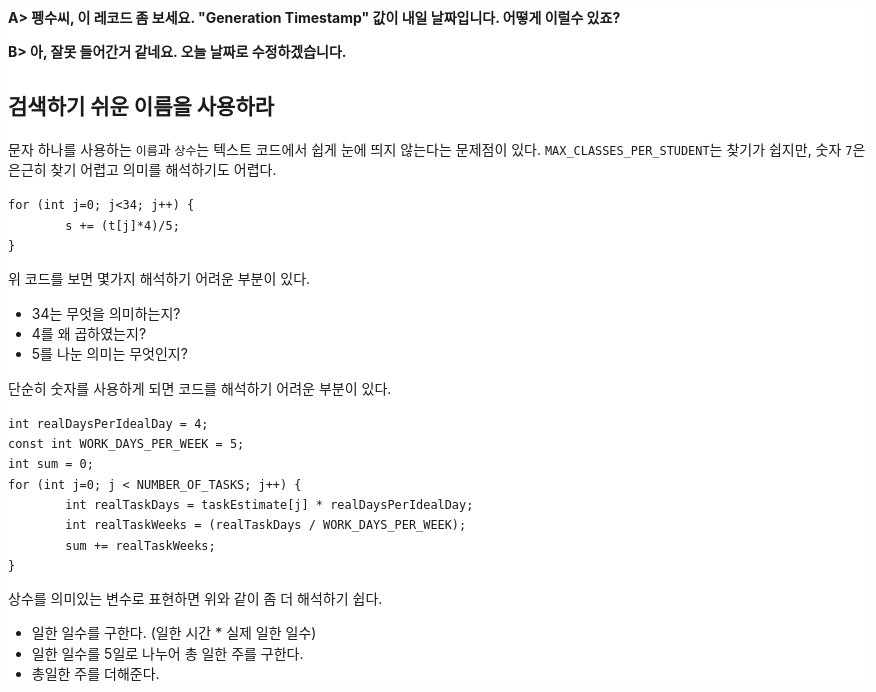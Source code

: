 **A&gt; 펭수씨, 이 레코드 좀 보세요. "Generation Timestamp" 값이 내일 날짜입니다. 어떻게 이럴수 있죠?**

**B&gt; 아, 잘못 들어간거 같네요. 오늘 날짜로 수정하겠습니다.**

## 검색하기 쉬운 이름을 사용하라

문자 하나를 사용하는 `이름`과 `상수`는 텍스트 코드에서 쉽게 눈에 띄지 않는다는 문제점이 있다. `MAX_CLASSES_PER_STUDENT`는 찾기가 쉽지만, 숫자 `7`은 은근히 찾기 어렵고 의미를 해석하기도 어렵다.

```text
for (int j=0; j<34; j++) {
		s += (t[j]*4)/5;
}
```

위 코드를 보면 몇가지 해석하기 어려운 부분이 있다.

* 34는 무엇을 의미하는지?
* 4를 왜 곱하였는지?
* 5를 나눈 의미는 무엇인지?

단순히 숫자를 사용하게 되면 코드를 해석하기 어려운 부분이 있다.

```text
int realDaysPerIdealDay = 4;
const int WORK_DAYS_PER_WEEK = 5;
int sum = 0;
for (int j=0; j < NUMBER_OF_TASKS; j++) { 
		int realTaskDays = taskEstimate[j] * realDaysPerIdealDay;
		int realTaskWeeks = (realTaskDays / WORK_DAYS_PER_WEEK);
		sum += realTaskWeeks;
}
```

상수를 의미있는 변수로 표현하면 위와 같이 좀 더 해석하기 쉽다.

* 일한 일수를 구한다. \(일한 시간 \* 실제 일한 일수\)
* 일한 일수를 5일로 나누어 총 일한 주를 구한다.
* 총일한 주를 더해준다.
